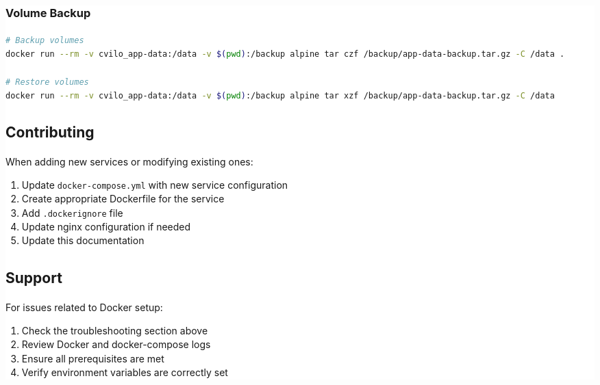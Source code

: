 ### Volume Backup
```bash
# Backup volumes
docker run --rm -v cvilo_app-data:/data -v $(pwd):/backup alpine tar czf /backup/app-data-backup.tar.gz -C /data .

# Restore volumes
docker run --rm -v cvilo_app-data:/data -v $(pwd):/backup alpine tar xzf /backup/app-data-backup.tar.gz -C /data
```

## Contributing

When adding new services or modifying existing ones:

1. Update `docker-compose.yml` with new service configuration
2. Create appropriate Dockerfile for the service
3. Add `.dockerignore` file
4. Update nginx configuration if needed
5. Update this documentation

## Support

For issues related to Docker setup:
1. Check the troubleshooting section above
2. Review Docker and docker-compose logs
3. Ensure all prerequisites are met
4. Verify environment variables are correctly set 
